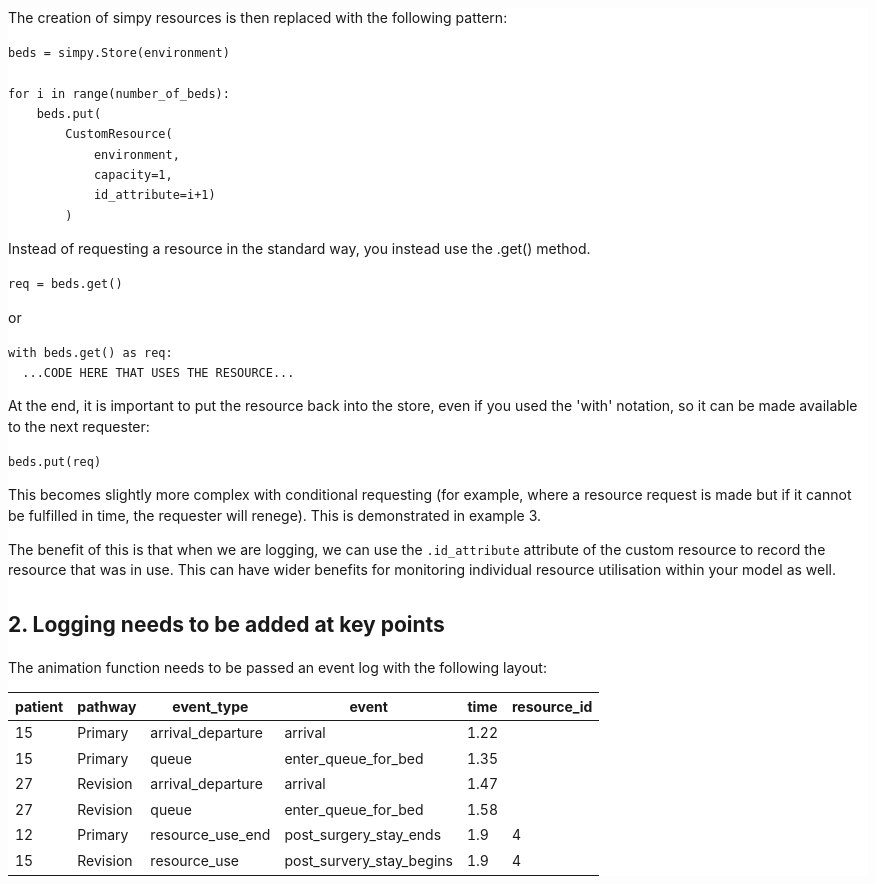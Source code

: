The creation of simpy resources is then replaced with the following pattern:
```{python}
beds = simpy.Store(environment)

for i in range(number_of_beds):
    beds.put(
        CustomResource(
            environment,
            capacity=1,
            id_attribute=i+1)
        )
```

Instead of requesting a resource in the standard way, you instead use the .get() method.

```{python}
req = beds.get()
```
or
```{python}
with beds.get() as req:
  ...CODE HERE THAT USES THE RESOURCE...
```

At the end, it is important to put the resource back into the store, even if you used the 'with' notation, so it can be made available to the next requester:
```{python}
beds.put(req)
```
This becomes slightly more complex with conditional requesting (for example, where a resource request is made but if it cannot be fulfilled in time, the requester will renege). This is demonstrated in example 3.

The benefit of this is that when we are logging, we can use the `.id_attribute` attribute of the custom resource to record the resource that was in use.
This can have wider benefits for monitoring individual resource utilisation within your model as well. 

## 2. Logging needs to be added at key points

The animation function needs to be passed an event log with the following layout:

| patient | pathway  | event_type        | event                    | time | resource_id |
|---------|----------|-------------------|--------------------------|------|-------------|
| 15      | Primary  | arrival_departure | arrival                  | 1.22 |             |
| 15      | Primary  | queue             | enter_queue_for_bed      | 1.35 |             |
| 27      | Revision | arrival_departure | arrival                  | 1.47 |             |
| 27      | Revision | queue             | enter_queue_for_bed      | 1.58 |             |
| 12      | Primary  | resource_use_end  | post_surgery_stay_ends   | 1.9  | 4           |
| 15      | Revision | resource_use      | post_survery_stay_begins | 1.9  | 4           |

